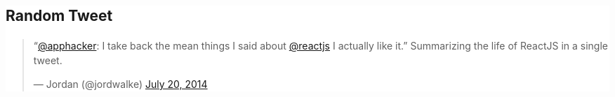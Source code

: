 ## Random Tweet

<blockquote class="twitter-tweet" data-conversation="none" lang="en"><p>“<a href="https://twitter.com/apphacker">@apphacker</a>: I take back the mean things I said about <a href="https://twitter.com/reactjs">@reactjs</a> I actually like it.” Summarizing the life of ReactJS in a single tweet.</p>&mdash; Jordan (@jordwalke) <a href="https://twitter.com/jordwalke/statuses/490747339607265280">July 20, 2014</a></blockquote>
